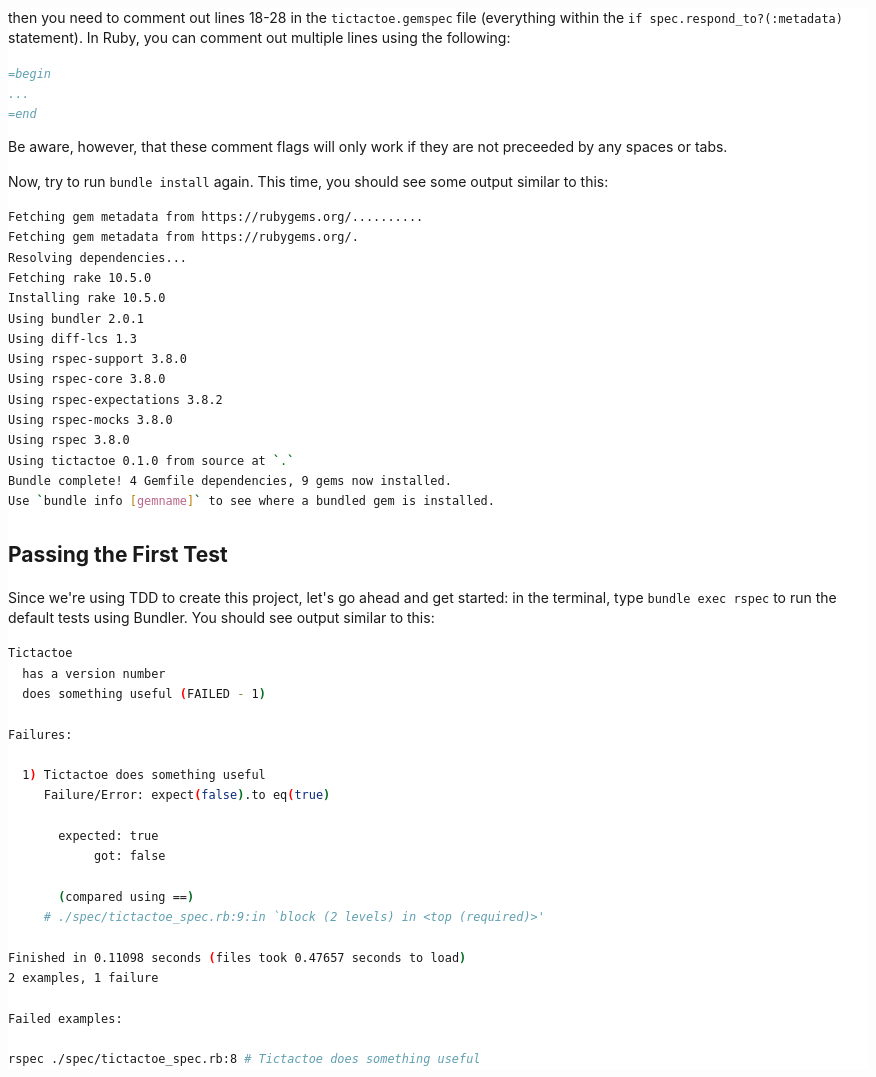 then you need to comment out lines 18-28 in the `tictactoe.gemspec` file (everything within the `if spec.respond_to?(:metadata)` statement). In Ruby, you can comment out multiple lines using the following:

~~~ruby
=begin
...
=end
~~~

Be aware, however, that these comment flags will only work if they are not preceeded by any spaces or tabs.

Now, try to run `bundle install` again. This time, you should see some output similar to this:

~~~bash
Fetching gem metadata from https://rubygems.org/..........
Fetching gem metadata from https://rubygems.org/.
Resolving dependencies...
Fetching rake 10.5.0
Installing rake 10.5.0
Using bundler 2.0.1
Using diff-lcs 1.3
Using rspec-support 3.8.0
Using rspec-core 3.8.0
Using rspec-expectations 3.8.2
Using rspec-mocks 3.8.0
Using rspec 3.8.0
Using tictactoe 0.1.0 from source at `.`
Bundle complete! 4 Gemfile dependencies, 9 gems now installed.
Use `bundle info [gemname]` to see where a bundled gem is installed.
~~~

## Passing the First Test

Since we're using TDD to create this project, let's go ahead and get started: in the terminal, type `bundle exec rspec` to run the default tests using Bundler. You should see output similar to this: 

~~~bash
Tictactoe
  has a version number
  does something useful (FAILED - 1)

Failures:

  1) Tictactoe does something useful
     Failure/Error: expect(false).to eq(true)
     
       expected: true
            got: false
     
       (compared using ==)
     # ./spec/tictactoe_spec.rb:9:in `block (2 levels) in <top (required)>'

Finished in 0.11098 seconds (files took 0.47657 seconds to load)
2 examples, 1 failure

Failed examples:

rspec ./spec/tictactoe_spec.rb:8 # Tictactoe does something useful
~~~

